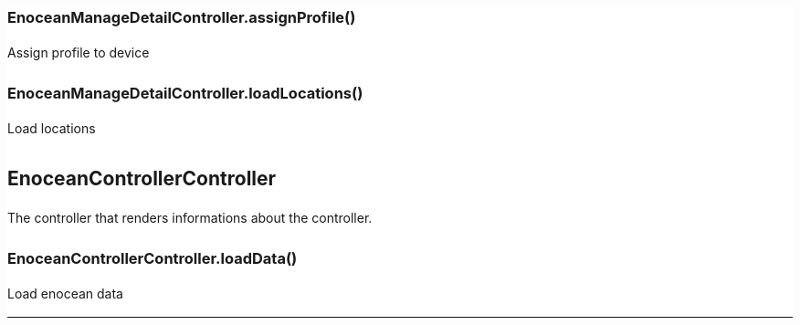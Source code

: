 
### EnoceanManageDetailController.assignProfile() 

Assign profile to device


### EnoceanManageDetailController.loadLocations() 

Load locations



## EnoceanControllerController
The controller that renders informations about the controller.

### EnoceanControllerController.loadData() 

Load enocean data




* * *
